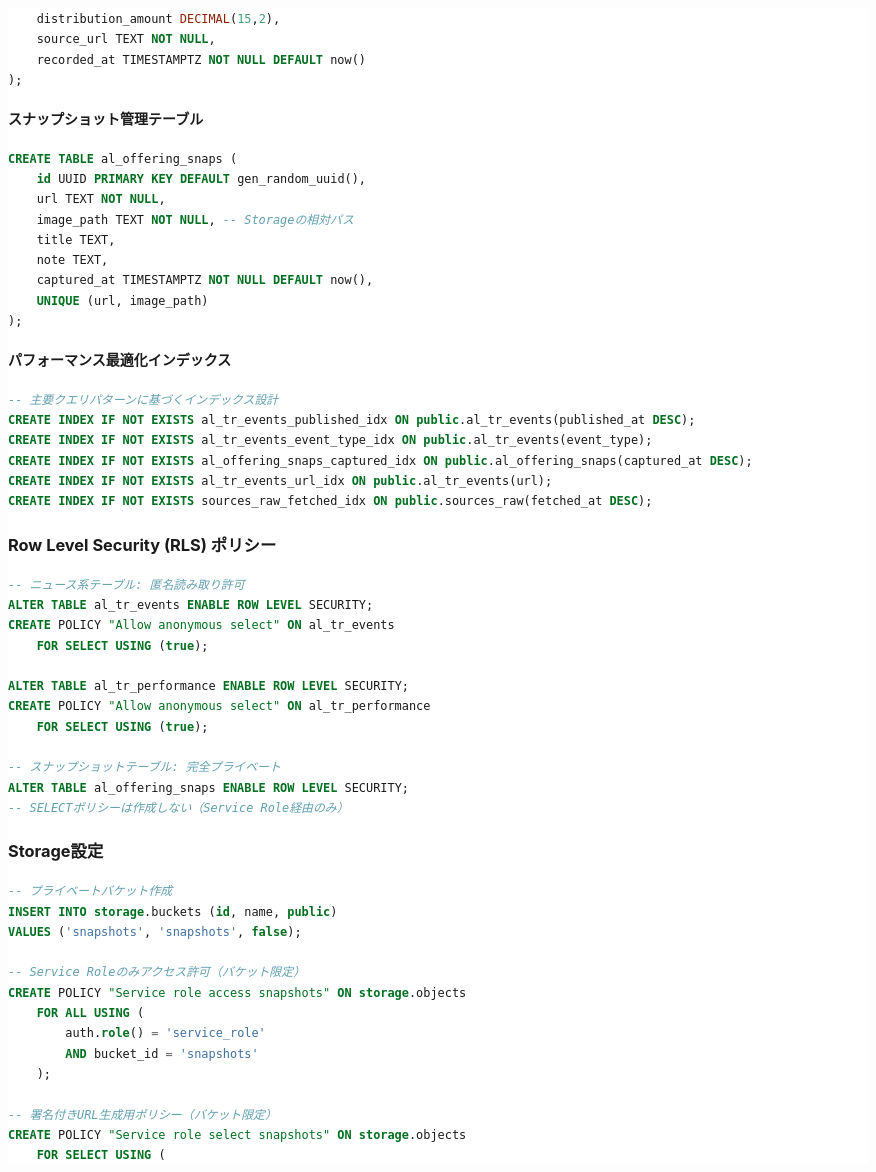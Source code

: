 ```sql
    distribution_amount DECIMAL(15,2),
    source_url TEXT NOT NULL,
    recorded_at TIMESTAMPTZ NOT NULL DEFAULT now()
);
```

#### スナップショット管理テーブル

```sql
CREATE TABLE al_offering_snaps (
    id UUID PRIMARY KEY DEFAULT gen_random_uuid(),
    url TEXT NOT NULL,
    image_path TEXT NOT NULL, -- Storageの相対パス
    title TEXT,
    note TEXT,
    captured_at TIMESTAMPTZ NOT NULL DEFAULT now(),
    UNIQUE (url, image_path)
);
```

#### パフォーマンス最適化インデックス

```sql
-- 主要クエリパターンに基づくインデックス設計
CREATE INDEX IF NOT EXISTS al_tr_events_published_idx ON public.al_tr_events(published_at DESC);
CREATE INDEX IF NOT EXISTS al_tr_events_event_type_idx ON public.al_tr_events(event_type);
CREATE INDEX IF NOT EXISTS al_offering_snaps_captured_idx ON public.al_offering_snaps(captured_at DESC);
CREATE INDEX IF NOT EXISTS al_tr_events_url_idx ON public.al_tr_events(url);
CREATE INDEX IF NOT EXISTS sources_raw_fetched_idx ON public.sources_raw(fetched_at DESC);
```

### Row Level Security (RLS) ポリシー

```sql
-- ニュース系テーブル: 匿名読み取り許可
ALTER TABLE al_tr_events ENABLE ROW LEVEL SECURITY;
CREATE POLICY "Allow anonymous select" ON al_tr_events
    FOR SELECT USING (true);

ALTER TABLE al_tr_performance ENABLE ROW LEVEL SECURITY;
CREATE POLICY "Allow anonymous select" ON al_tr_performance
    FOR SELECT USING (true);

-- スナップショットテーブル: 完全プライベート
ALTER TABLE al_offering_snaps ENABLE ROW LEVEL SECURITY;
-- SELECTポリシーは作成しない（Service Role経由のみ）
```

### Storage設定

```sql
-- プライベートバケット作成
INSERT INTO storage.buckets (id, name, public) 
VALUES ('snapshots', 'snapshots', false);

-- Service Roleのみアクセス許可（バケット限定）
CREATE POLICY "Service role access snapshots" ON storage.objects
    FOR ALL USING (
        auth.role() = 'service_role' 
        AND bucket_id = 'snapshots'
    );

-- 署名付きURL生成用ポリシー（バケット限定）
CREATE POLICY "Service role select snapshots" ON storage.objects
    FOR SELECT USING (
```